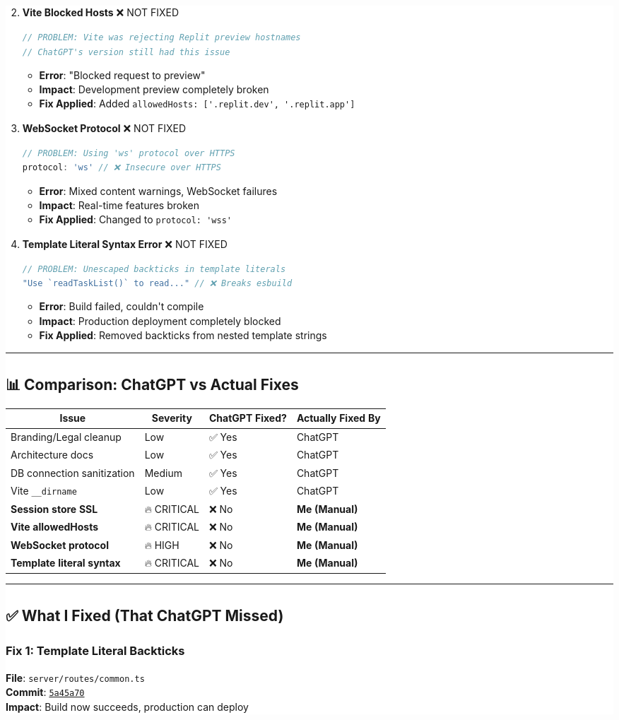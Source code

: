 2. **Vite Blocked Hosts** ❌ NOT FIXED
   ```typescript
   // PROBLEM: Vite was rejecting Replit preview hostnames
   // ChatGPT's version still had this issue
   ```
   - **Error**: "Blocked request to preview"
   - **Impact**: Development preview completely broken
   - **Fix Applied**: Added `allowedHosts: ['.replit.dev', '.replit.app']`

3. **WebSocket Protocol** ❌ NOT FIXED
   ```typescript
   // PROBLEM: Using 'ws' protocol over HTTPS
   protocol: 'ws' // ❌ Insecure over HTTPS
   ```
   - **Error**: Mixed content warnings, WebSocket failures
   - **Impact**: Real-time features broken
   - **Fix Applied**: Changed to `protocol: 'wss'`

4. **Template Literal Syntax Error** ❌ NOT FIXED
   ```typescript
   // PROBLEM: Unescaped backticks in template literals
   "Use `readTaskList()` to read..." // ❌ Breaks esbuild
   ```
   - **Error**: Build failed, couldn't compile
   - **Impact**: Production deployment completely blocked
   - **Fix Applied**: Removed backticks from nested template strings

---

## 📊 Comparison: ChatGPT vs Actual Fixes

| Issue | Severity | ChatGPT Fixed? | Actually Fixed By |
|-------|----------|----------------|-------------------|
| Branding/Legal cleanup | Low | ✅ Yes | ChatGPT |
| Architecture docs | Low | ✅ Yes | ChatGPT |
| DB connection sanitization | Medium | ✅ Yes | ChatGPT |
| Vite `__dirname` | Low | ✅ Yes | ChatGPT |
| **Session store SSL** | 🔥 CRITICAL | ❌ No | **Me (Manual)** |
| **Vite allowedHosts** | 🔥 CRITICAL | ❌ No | **Me (Manual)** |
| **WebSocket protocol** | 🔥 HIGH | ❌ No | **Me (Manual)** |
| **Template literal syntax** | 🔥 CRITICAL | ❌ No | **Me (Manual)** |

---

## ✅ What I Fixed (That ChatGPT Missed)

### Fix 1: Template Literal Backticks
**File**: `server/routes/common.ts`  
**Commit**: [`5a45a70`](https://github.com/6-7Development/archetype/commit/5a45a70)  
**Impact**: Build now succeeds, production can deploy
